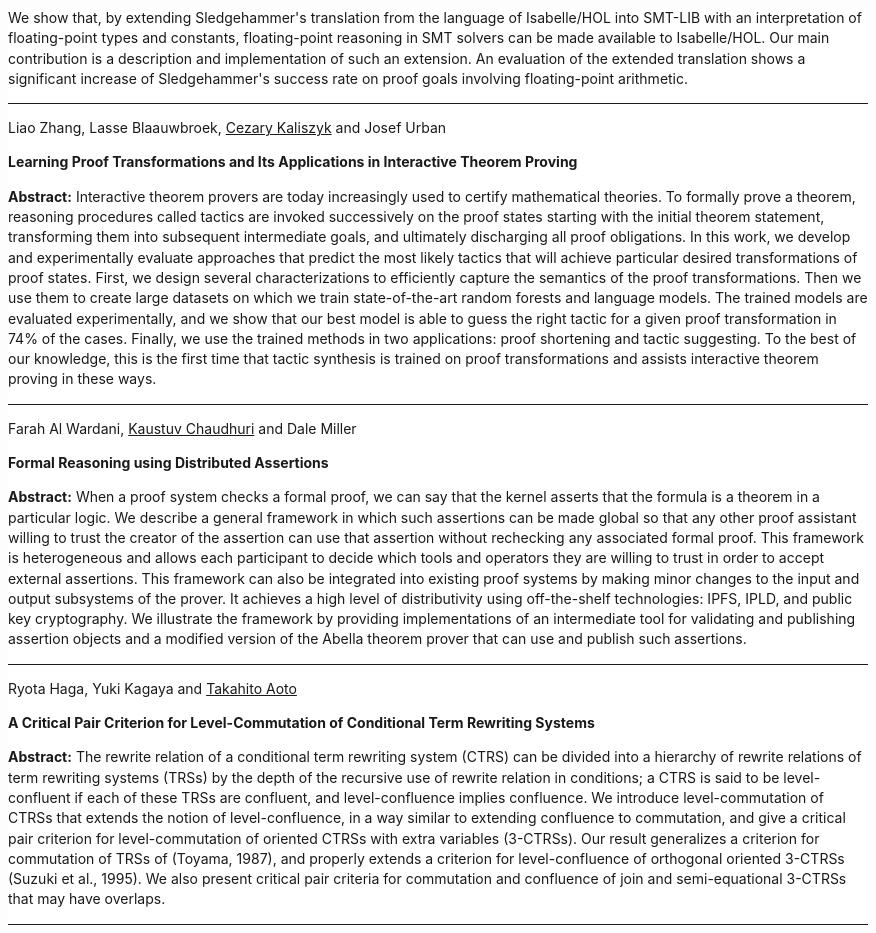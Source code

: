We show that, by extending Sledgehammer's translation from the language of Isabelle/HOL into SMT-LIB with an interpretation of floating-point types and constants, floating-point reasoning in SMT solvers can be made available to Isabelle/HOL. Our main contribution is a description and implementation of such an extension. An evaluation of the extended translation shows a significant increase of Sledgehammer's success rate on proof goals involving floating-point arithmetic.

---

Liao Zhang, Lasse Blaauwbroek, [Cezary Kaliszyk](http://cl-informatik.uibk.ac.at/cek/) and Josef Urban

**Learning Proof Transformations and Its Applications in Interactive Theorem Proving**

**Abstract:** Interactive theorem provers are today increasingly used to certify mathematical theories. To formally prove a theorem, reasoning procedures called tactics are invoked successively on the proof states starting with the initial theorem statement, transforming them into subsequent intermediate goals, and ultimately discharging all proof obligations. In this work, we develop and experimentally evaluate approaches that predict the most likely tactics that will achieve particular desired transformations of proof states. First, we design several characterizations to efficiently capture the semantics of the proof transformations. Then we use them to create large datasets on which we train state-of-the-art random forests and language models. The trained models are evaluated experimentally, and we show that our best model is able to guess the right tactic for a given proof transformation in 74% of the cases. Finally, we use the trained methods in two applications: proof shortening and tactic suggesting. To the best of our knowledge, this is the first time that tactic synthesis is trained on proof transformations and assists interactive theorem proving in these ways.

---

Farah Al Wardani, [Kaustuv Chaudhuri](https://chaudhuri.info/) and Dale Miller

**Formal Reasoning using Distributed Assertions**

**Abstract:** When a proof system checks a formal proof, we can say that the kernel asserts that the formula is a theorem in a particular logic. We describe a general framework in which such assertions can be made global so that any other proof assistant willing to trust the creator of the assertion can use that assertion without rechecking any associated formal proof. This framework is heterogeneous and allows each participant to decide which tools and operators they are willing to trust in order to accept external assertions. This framework can also be integrated into existing proof systems by making minor changes to the input and output subsystems of the prover. It achieves a high level of distributivity using off-the-shelf technologies: IPFS, IPLD, and public key cryptography. We illustrate the framework by providing implementations of an intermediate tool for validating and publishing assertion objects and a modified version of the Abella theorem prover that can use and publish such assertions.

---

Ryota Haga, Yuki Kagaya and [Takahito Aoto](http://www.nue.ie.niigata-u.ac.jp/~aoto/)

**A Critical Pair Criterion for Level-Commutation of Conditional Term Rewriting Systems**

**Abstract:** The rewrite relation of a conditional term rewriting system (CTRS) can be divided into a hierarchy of rewrite relations of term rewriting systems (TRSs) by the depth of the recursive use of rewrite relation in conditions; a CTRS is said to be level-confluent if each of these TRSs are confluent, and level-confluence implies confluence. We introduce level-commutation of CTRSs that extends the notion of level-confluence, in a way similar to extending confluence to commutation, and give a critical pair criterion for level-commutation of oriented CTRSs with extra variables (3-CTRSs). Our result generalizes a criterion for commutation of TRSs of (Toyama, 1987), and properly extends a criterion for level-confluence of orthogonal oriented 3-CTRSs (Suzuki et al., 1995). We also present critical pair criteria for commutation and confluence of join and semi-equational 3-CTRSs that may have overlaps.

---